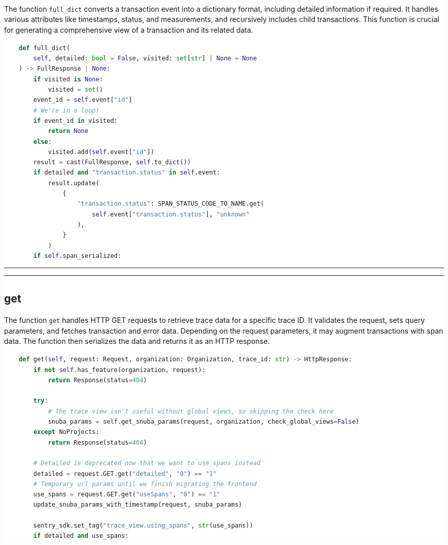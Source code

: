 The function <SwmToken path="src/sentry/api/endpoints/organization_events_trace.py" pos="398:3:3" line-data="    def full_dict(">`full_dict`</SwmToken> converts a transaction event into a dictionary format, including detailed information if required. It handles various attributes like timestamps, status, and measurements, and recursively includes child transactions. This function is crucial for generating a comprehensive view of a transaction and its related data.

```python
    def full_dict(
        self, detailed: bool = False, visited: set[str] | None = None
    ) -> FullResponse | None:
        if visited is None:
            visited = set()
        event_id = self.event["id"]
        # We're in a loop!
        if event_id in visited:
            return None
        else:
            visited.add(self.event["id"])
        result = cast(FullResponse, self.to_dict())
        if detailed and "transaction.status" in self.event:
            result.update(
                {
                    "transaction.status": SPAN_STATUS_CODE_TO_NAME.get(
                        self.event["transaction.status"], "unknown"
                    ),
                }
            )
        if self.span_serialized:
```

---

</SwmSnippet>

<SwmSnippet path="/src/sentry/api/endpoints/organization_events_trace.py" line="1045">

---

## get

The function <SwmToken path="src/sentry/api/endpoints/organization_events_trace.py" pos="1045:3:3" line-data="    def get(self, request: Request, organization: Organization, trace_id: str) -&gt; HttpResponse:">`get`</SwmToken> handles HTTP GET requests to retrieve trace data for a specific trace ID. It validates the request, sets query parameters, and fetches transaction and error data. Depending on the request parameters, it may augment transactions with span data. The function then serializes the data and returns it as an HTTP response.

```python
    def get(self, request: Request, organization: Organization, trace_id: str) -> HttpResponse:
        if not self.has_feature(organization, request):
            return Response(status=404)

        try:
            # The trace view isn't useful without global views, so skipping the check here
            snuba_params = self.get_snuba_params(request, organization, check_global_views=False)
        except NoProjects:
            return Response(status=404)

        # Detailed is deprecated now that we want to use spans instead
        detailed = request.GET.get("detailed", "0") == "1"
        # Temporary url params until we finish migrating the frontend
        use_spans = request.GET.get("useSpans", "0") == "1"
        update_snuba_params_with_timestamp(request, snuba_params)

        sentry_sdk.set_tag("trace_view.using_spans", str(use_spans))
        if detailed and use_spans:
```